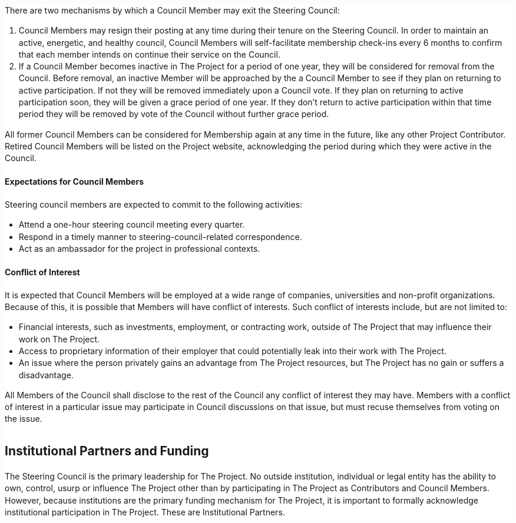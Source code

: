 There are two mechanisms by which a Council Member may exit the Steering
Council:

1. Council Members may resign their posting at any time during their tenure on
   the Steering Council. In order to maintain an active, energetic, and healthy
   council, Council Members will self-facilitate membership check-ins every 6
   months to confirm that each member intends on continue their service on the
   Council.
2. If a Council Member becomes inactive in The Project for a period of one year,
   they will be considered for removal from the Council. Before removal, an
   inactive Member will be approached by the a Council Member to see if they plan
   on returning to active participation. If not they will be removed immediately
   upon a Council vote. If they plan on returning to active participation soon,
   they will be given a grace period of one year. If they don’t return to active
   participation within that time period they will be removed by vote of the
   Council without further grace period.

All former Council Members can be considered for Membership again at any time
in the future, like any other Project Contributor. Retired Council Members
will be listed on the Project website, acknowledging the period during which
they were active in the Council.

#### Expectations for Council Members

Steering council members are expected to commit to the following activities:
- Attend a one-hour steering council meeting every quarter.
- Respond in a timely manner to steering-council-related correspondence.
- Act as an ambassador for the project in professional contexts.

#### Conflict of Interest

It is expected that Council Members will be employed at a wide range of
companies, universities and non-profit organizations. Because of this, it is
possible that Members will have conflict of interests. Such conflict of
interests include, but are not limited to:

* Financial interests, such as investments, employment, or contracting work,
  outside of The Project that may influence their work on The Project.
* Access to proprietary information of their employer that could potentially
  leak into their work with The Project.
* An issue where the person privately gains an advantage from The Project
  resources, but The Project has no gain or suffers a disadvantage.

All Members of the Council shall disclose to the rest of the Council any
conflict of interest they may have. Members with a conflict of interest in a
particular issue may participate in Council discussions on that issue, but must
recuse themselves from voting on the issue.

## Institutional Partners and Funding

The Steering Council is the primary leadership for The Project. No outside
institution, individual or legal entity has the ability to own, control, usurp
or influence The Project other than by participating in The Project as
Contributors and Council Members. However, because institutions are the primary
funding mechanism for The Project, it is important to formally acknowledge
institutional participation in The Project. These are Institutional Partners.
